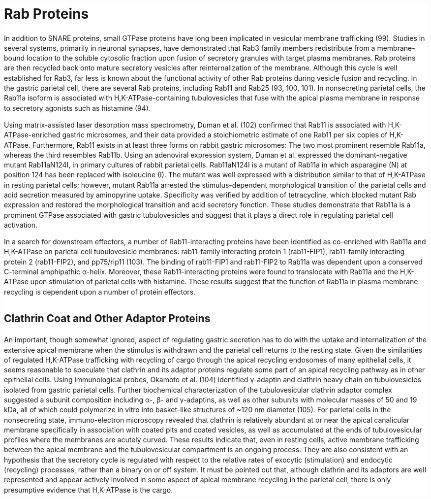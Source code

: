 # Rab Proteins

In addition to SNARE proteins, small GTPase proteins have long been implicated in vesicular membrane trafficking (99). Studies in several systems, primarily in neuronal synapses, have demonstrated that Rab3 family members redistribute from a membrane-bound location to the soluble cytosolic fraction upon fusion of secretory granules with target plasma membranes. Rab proteins are then recycled back onto mature secretory vesicles after reinternalization of the membrane. Although this cycle is well established for Rab3, far less is known about the functional activity of other Rab proteins during vesicle fusion and recycling. In the gastric parietal cell, there are several Rab proteins, including Rab11 and Rab25 (93, 100, 101). In nonsecreting parietal cells, the Rab11a isoform is associated with H,K-ATPase-containing tubulovesicles that fuse with the apical plasma membrane in response to secretory agonists such as histamine (94).

Using matrix-assisted laser desorption mass spectrometry, Duman et al. (102) confirmed that Rab11 is associated with H,K-ATPase-enriched gastric microsomes, and their data provided a stoichiometric estimate of one Rab11 per six copies of H,K-ATPase. Furthermore, Rab11 exists in at least three forms on rabbit gastric microsomes: The two most prominent resemble Rab11a, whereas the third resembles Rab11b. Using an adenoviral expression system, Duman et al. expressed the dominant-negative mutant Rab11aN124I, in primary cultures of rabbit parietal cells. Rab11aN124I is a mutant of Rab11a in which asparagine (N) at position 124 has been replaced with isoleucine (I). The mutant was well expressed with a
distribution similar to that of H,K-ATPase in resting parietal cells; however, mutant Rab11a arrested the stimulus-dependent morphological transition of the parietal cells and acid secretion measured by aminopyrine uptake. Specificity was verified by addition of tetracycline, which blocked mutant Rab expression and restored the morphological transition and acid secretory function. These studies demonstrate that Rab11a is a prominent GTPase associated with gastric tubulovesicles and suggest that it plays a direct role in regulating parietal cell activation.

In a search for downstream effectors, a number of Rab11-interacting proteins have been identified as co-enriched with Rab11a and H,K-ATPase on parietal cell tubulovesicle membranes: rab11-family interacting protein 1 (rab11-FIP1), rab11-family interacting protein 2 (rab11-FIP2), and pp75/rip11 (103). The binding of rab11-FIP1 and rab11-FIP2 to Rab11a was dependent upon a conserved C-terminal amphipathic α-helix. Moreover, these Rab11-interacting proteins were found to translocate with Rab11a and the H,K-ATPase upon stimulation of parietal cells with histamine. These results suggest that the function of Rab11a in plasma membrane recycling is dependent upon a number of protein effectors.

## Clathrin Coat and Other Adaptor Proteins

An important, though somewhat ignored, aspect of regulating gastric secretion has to do with the uptake and internalization of the extensive apical membrane when the stimulus is withdrawn and the parietal cell returns to the resting state. Given the similarities of regulated H,K-ATPase trafficking with recycling of cargo through the apical recycling endosomes of many epithelial cells, it seems reasonable to speculate that clathrin and its adaptor proteins regulate some part of an apical recycling pathway as in other epithelial cells. Using immunological probes, Okamoto et al. (104) identified γ-adaptin and clathrin heavy chain on tubulovesicles isolated from gastric parietal cells. Further biochemical characterization of the tubulovesicular clathrin adaptor complex suggested a subunit composition including α-, β- and γ-adaptins, as well as other subunits with molecular masses of 50 and 19 kDa, all of which could polymerize in vitro into basket-like structures of ~120 nm diameter (105). For parietal cells in the nonsecreting state, immuno-electron microscopy revealed that clathrin is relatively abundant at or near the apical canalicular membrane specifically in association with coated pits and coated vesicles, as well as accumulated at the ends of tubulovesicular profiles where the membranes are acutely curved. These results indicate that, even in resting cells, active membrane trafficking between the apical membrane and the tubulovesicular compartment is an ongoing process. They are also consistent with an hypothesis that the secretory cycle is regulated with respect to the relative rates of exocytic (stimulation) and endocytic (recycling) processes, rather than a binary on or off system. It must be pointed out that, although clathrin and its adaptors are well represented and appear actively involved in some aspect of apical membrane recycling in the parietal cell, there is only presumptive evidence that H,K-ATPase is the cargo.
